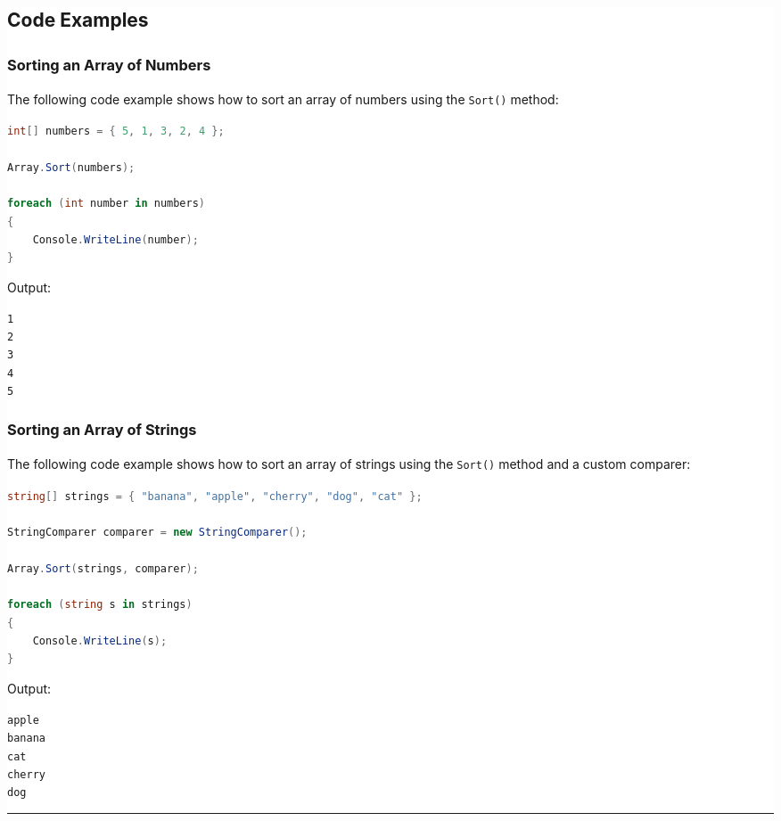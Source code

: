 ## Code Examples

### Sorting an Array of Numbers

The following code example shows how to sort an array of numbers using the `Sort()` method:

```c#
int[] numbers = { 5, 1, 3, 2, 4 };

Array.Sort(numbers);

foreach (int number in numbers)
{
    Console.WriteLine(number);
}
```

Output:

```
1
2
3
4
5
```

### Sorting an Array of Strings

The following code example shows how to sort an array of strings using the `Sort()` method and a custom comparer:

```c#
string[] strings = { "banana", "apple", "cherry", "dog", "cat" };

StringComparer comparer = new StringComparer();

Array.Sort(strings, comparer);

foreach (string s in strings)
{
    Console.WriteLine(s);
}
```

Output:

```
apple
banana
cat
cherry
dog
```

---